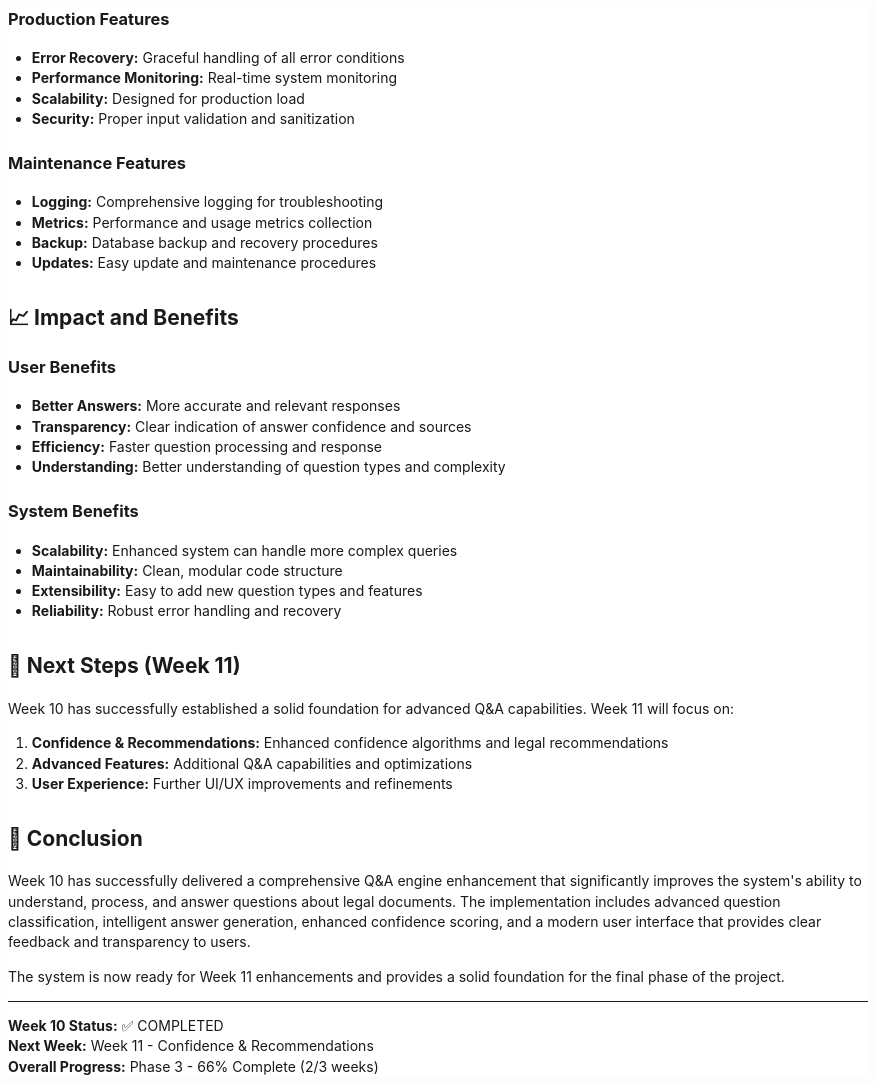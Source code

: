 ### Production Features
- **Error Recovery:** Graceful handling of all error conditions
- **Performance Monitoring:** Real-time system monitoring
- **Scalability:** Designed for production load
- **Security:** Proper input validation and sanitization

### Maintenance Features
- **Logging:** Comprehensive logging for troubleshooting
- **Metrics:** Performance and usage metrics collection
- **Backup:** Database backup and recovery procedures
- **Updates:** Easy update and maintenance procedures

## 📈 Impact and Benefits

### User Benefits
- **Better Answers:** More accurate and relevant responses
- **Transparency:** Clear indication of answer confidence and sources
- **Efficiency:** Faster question processing and response
- **Understanding:** Better understanding of question types and complexity

### System Benefits
- **Scalability:** Enhanced system can handle more complex queries
- **Maintainability:** Clean, modular code structure
- **Extensibility:** Easy to add new question types and features
- **Reliability:** Robust error handling and recovery

## 🔮 Next Steps (Week 11)

Week 10 has successfully established a solid foundation for advanced Q&A capabilities. Week 11 will focus on:

1. **Confidence & Recommendations:** Enhanced confidence algorithms and legal recommendations
2. **Advanced Features:** Additional Q&A capabilities and optimizations
3. **User Experience:** Further UI/UX improvements and refinements

## 📝 Conclusion

Week 10 has successfully delivered a comprehensive Q&A engine enhancement that significantly improves the system's ability to understand, process, and answer questions about legal documents. The implementation includes advanced question classification, intelligent answer generation, enhanced confidence scoring, and a modern user interface that provides clear feedback and transparency to users.

The system is now ready for Week 11 enhancements and provides a solid foundation for the final phase of the project.

---

**Week 10 Status:** ✅ COMPLETED  
**Next Week:** Week 11 - Confidence & Recommendations  
**Overall Progress:** Phase 3 - 66% Complete (2/3 weeks)
